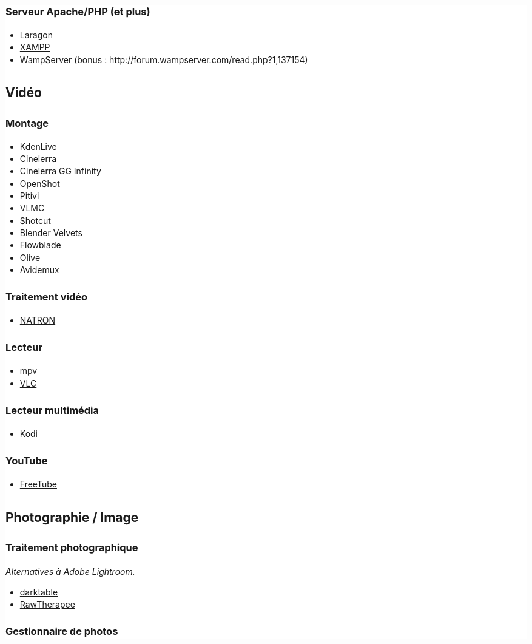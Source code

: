 ### Serveur Apache/PHP (et plus)

- [Laragon](https://laragon.org/)
- [XAMPP](https://www.apachefriends.org/)
- [WampServer](https://www.wampserver.com/)
  (bonus : <http://forum.wampserver.com/read.php?1,137154>)

## Vidéo

### Montage

- [KdenLive](https://kdenlive.org/)
- [Cinelerra](https://cinelerra.org/)
- [Cinelerra GG Infinity](https://www.cinelerra-gg.org/)
- [OpenShot](https://openshot.org/)
- [Pitivi](https://www.pitivi.org/)
- [VLMC](https://www.videolan.org/vlmc/)
- [Shotcut](https://www.shotcut.org/)
- [Blender Velvets](http://blendervelvets.org/)
- [Flowblade](https://fr.wikipedia.org/wiki/Flowblade)
- [Olive](https://www.olivevideoeditor.org/)
- [Avidemux](https://avidemux.sourceforge.net/)

### Traitement vidéo

- [NATRON](https://natrongithub.github.io/)

### Lecteur

- [mpv](https://mpv.io/)
- [VLC](https://www.videolan.org/vlc/)

### Lecteur multimédia

- [Kodi](https://kodi.tv/)

### YouTube

- [FreeTube](https://freetubeapp.io/)

## Photographie / Image

### Traitement photographique

*Alternatives à Adobe Lightroom.*

- [darktable](https://www.darktable.org/)
- [RawTherapee](https://rawtherapee.com/)

### Gestionnaire de photos
